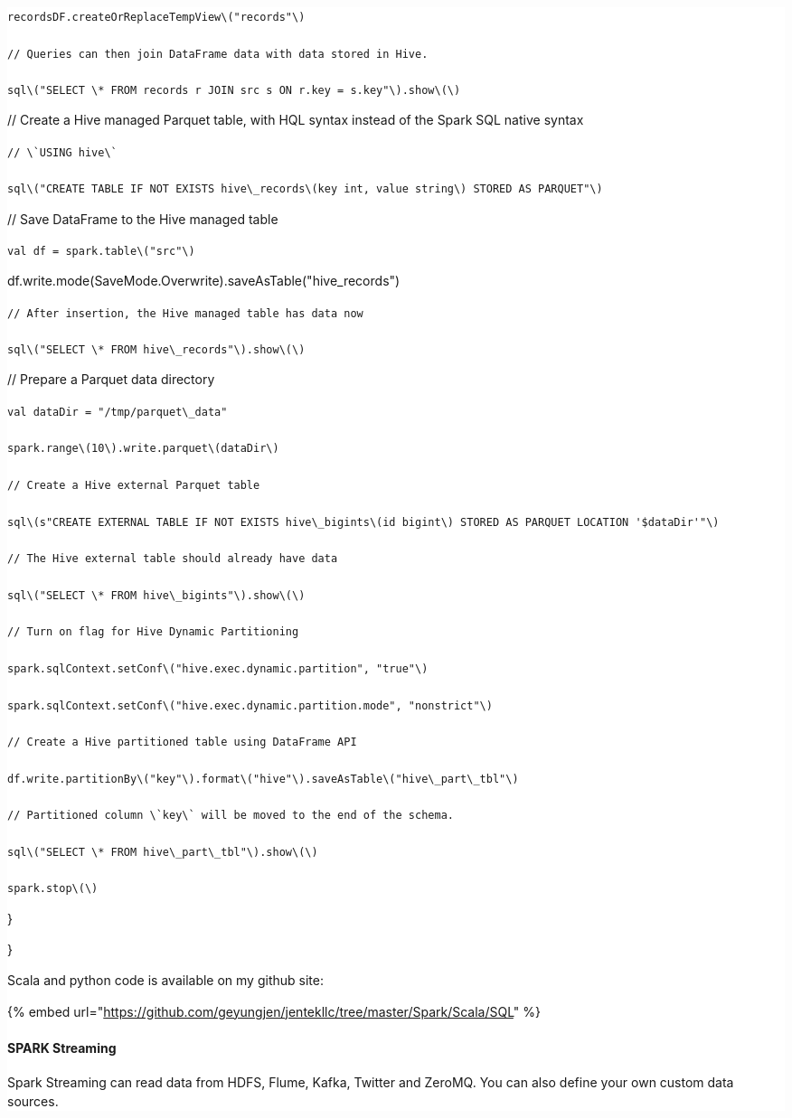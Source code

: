     recordsDF.createOrReplaceTempView\("records"\)
    
    // Queries can then join DataFrame data with data stored in Hive.
    
    sql\("SELECT \* FROM records r JOIN src s ON r.key = s.key"\).show\(\)

   // Create a Hive managed Parquet table, with HQL syntax instead of the Spark SQL native syntax

    // \`USING hive\`
    
    sql\("CREATE TABLE IF NOT EXISTS hive\_records\(key int, value string\) STORED AS PARQUET"\)

   // Save DataFrame to the Hive managed table

    val df = spark.table\("src"\)

   df.write.mode\(SaveMode.Overwrite\).saveAsTable\("hive\_records"\)

    // After insertion, the Hive managed table has data now
    
    sql\("SELECT \* FROM hive\_records"\).show\(\)

// Prepare a Parquet data directory

    val dataDir = "/tmp/parquet\_data"
    
    spark.range\(10\).write.parquet\(dataDir\)
    
    // Create a Hive external Parquet table
    
    sql\(s"CREATE EXTERNAL TABLE IF NOT EXISTS hive\_bigints\(id bigint\) STORED AS PARQUET LOCATION '$dataDir'"\)
    
    // The Hive external table should already have data
    
    sql\("SELECT \* FROM hive\_bigints"\).show\(\)
    
    // Turn on flag for Hive Dynamic Partitioning
    
    spark.sqlContext.setConf\("hive.exec.dynamic.partition", "true"\)
    
    spark.sqlContext.setConf\("hive.exec.dynamic.partition.mode", "nonstrict"\)
    
    // Create a Hive partitioned table using DataFrame API
    
    df.write.partitionBy\("key"\).format\("hive"\).saveAsTable\("hive\_part\_tbl"\)
    
    // Partitioned column \`key\` will be moved to the end of the schema.
    
    sql\("SELECT \* FROM hive\_part\_tbl"\).show\(\)
    
    spark.stop\(\)

}

}

Scala and python code is available on my github site:

{% embed url="https://github.com/geyungjen/jentekllc/tree/master/Spark/Scala/SQL" %}

#### SPARK Streaming

Spark Streaming can read data from HDFS, Flume, Kafka, Twitter and ZeroMQ. You can also define your own custom data sources.
